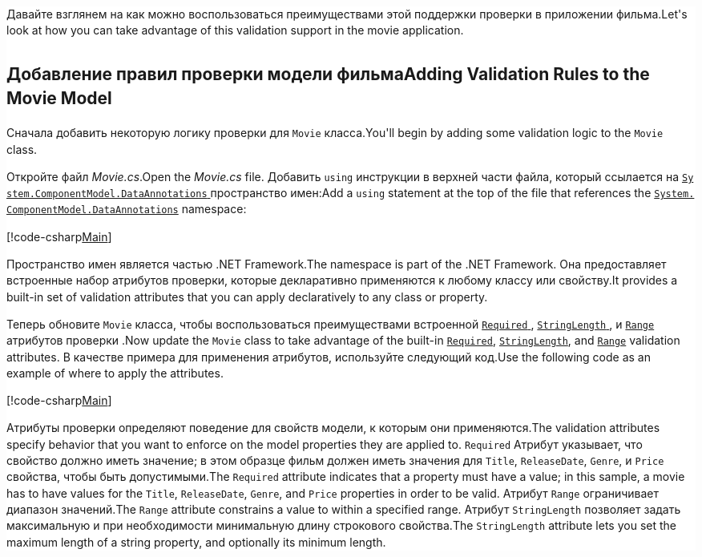 <span data-ttu-id="c6fef-125">Давайте взглянем на как можно воспользоваться преимуществами этой поддержки проверки в приложении фильма.</span><span class="sxs-lookup"><span data-stu-id="c6fef-125">Let's look at how you can take advantage of this validation support in the movie application.</span></span>

## <a name="adding-validation-rules-to-the-movie-model"></a><span data-ttu-id="c6fef-126">Добавление правил проверки модели фильма</span><span class="sxs-lookup"><span data-stu-id="c6fef-126">Adding Validation Rules to the Movie Model</span></span>

<span data-ttu-id="c6fef-127">Сначала добавить некоторую логику проверки для `Movie` класса.</span><span class="sxs-lookup"><span data-stu-id="c6fef-127">You'll begin by adding some validation logic to the `Movie` class.</span></span>

<span data-ttu-id="c6fef-128">Откройте файл *Movie.cs*.</span><span class="sxs-lookup"><span data-stu-id="c6fef-128">Open the *Movie.cs* file.</span></span> <span data-ttu-id="c6fef-129">Добавить `using` инструкции в верхней части файла, который ссылается на [ `System.ComponentModel.DataAnnotations` ](https://msdn.microsoft.com/library/system.componentmodel.dataannotations.aspx) пространство имен:</span><span class="sxs-lookup"><span data-stu-id="c6fef-129">Add a `using` statement at the top of the file that references the [`System.ComponentModel.DataAnnotations`](https://msdn.microsoft.com/library/system.componentmodel.dataannotations.aspx) namespace:</span></span>

[!code-csharp[Main](adding-validation-to-the-model/samples/sample1.cs)]

<span data-ttu-id="c6fef-130">Пространство имен является частью .NET Framework.</span><span class="sxs-lookup"><span data-stu-id="c6fef-130">The namespace is part of the .NET Framework.</span></span> <span data-ttu-id="c6fef-131">Она предоставляет встроенные набор атрибутов проверки, которые декларативно применяются к любому классу или свойству.</span><span class="sxs-lookup"><span data-stu-id="c6fef-131">It provides a built-in set of validation attributes that you can apply declaratively to any class or property.</span></span>

<span data-ttu-id="c6fef-132">Теперь обновите `Movie` класса, чтобы воспользоваться преимуществами встроенной [ `Required` ](https://msdn.microsoft.com/library/system.componentmodel.dataannotations.requiredattribute.aspx), [ `StringLength` ](https://msdn.microsoft.com/library/system.componentmodel.dataannotations.stringlengthattribute.aspx), и [ `Range` ](https://msdn.microsoft.com/library/system.componentmodel.dataannotations.rangeattribute.aspx) атрибутов проверки .</span><span class="sxs-lookup"><span data-stu-id="c6fef-132">Now update the `Movie` class to take advantage of the built-in [`Required`](https://msdn.microsoft.com/library/system.componentmodel.dataannotations.requiredattribute.aspx), [`StringLength`](https://msdn.microsoft.com/library/system.componentmodel.dataannotations.stringlengthattribute.aspx), and [`Range`](https://msdn.microsoft.com/library/system.componentmodel.dataannotations.rangeattribute.aspx) validation attributes.</span></span> <span data-ttu-id="c6fef-133">В качестве примера для применения атрибутов, используйте следующий код.</span><span class="sxs-lookup"><span data-stu-id="c6fef-133">Use the following code as an example of where to apply the attributes.</span></span>

[!code-csharp[Main](adding-validation-to-the-model/samples/sample2.cs)]

<span data-ttu-id="c6fef-134">Атрибуты проверки определяют поведение для свойств модели, к которым они применяются.</span><span class="sxs-lookup"><span data-stu-id="c6fef-134">The validation attributes specify behavior that you want to enforce on the model properties they are applied to.</span></span> <span data-ttu-id="c6fef-135">`Required` Атрибут указывает, что свойство должно иметь значение; в этом образце фильм должен иметь значения для `Title`, `ReleaseDate`, `Genre`, и `Price` свойства, чтобы быть допустимыми.</span><span class="sxs-lookup"><span data-stu-id="c6fef-135">The `Required` attribute indicates that a property must have a value; in this sample, a movie has to have values for the `Title`, `ReleaseDate`, `Genre`, and `Price` properties in order to be valid.</span></span> <span data-ttu-id="c6fef-136">Атрибут `Range` ограничивает диапазон значений.</span><span class="sxs-lookup"><span data-stu-id="c6fef-136">The `Range` attribute constrains a value to within a specified range.</span></span> <span data-ttu-id="c6fef-137">Атрибут `StringLength` позволяет задать максимальную и при необходимости минимальную длину строкового свойства.</span><span class="sxs-lookup"><span data-stu-id="c6fef-137">The `StringLength` attribute lets you set the maximum length of a string property, and optionally its minimum length.</span></span>
